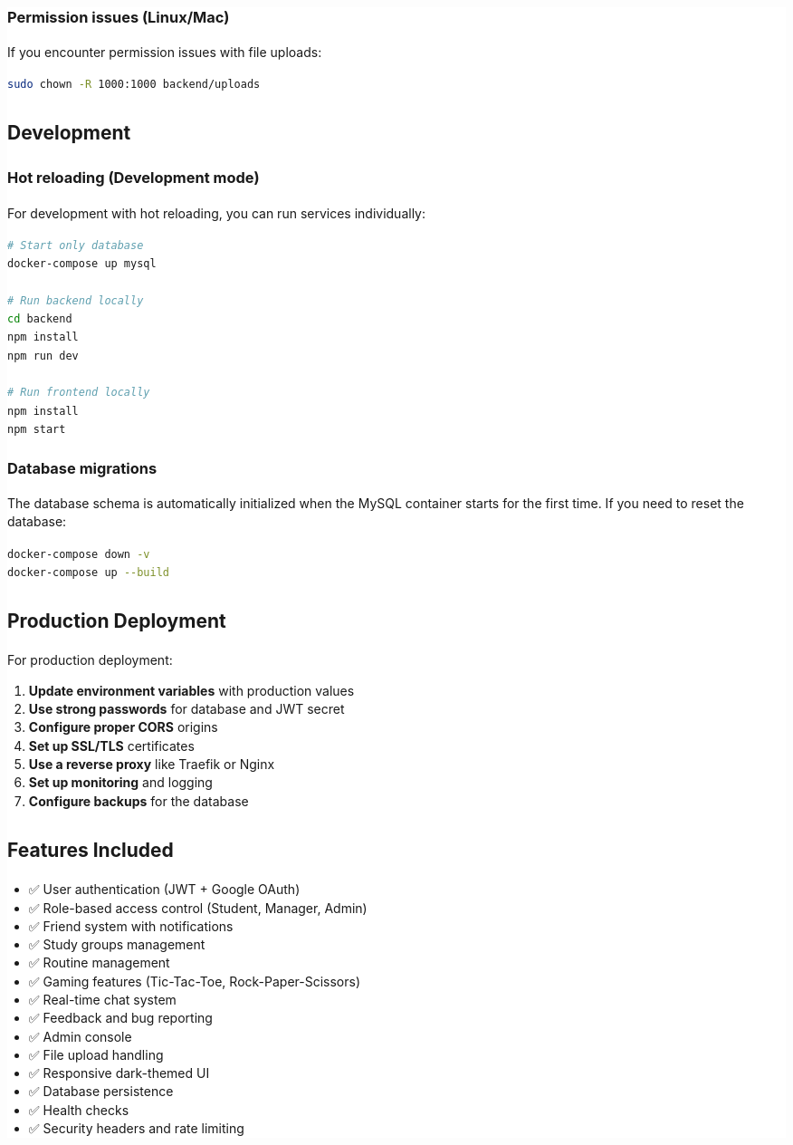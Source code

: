 ### Permission issues (Linux/Mac)
If you encounter permission issues with file uploads:
```bash
sudo chown -R 1000:1000 backend/uploads
```

## Development

### Hot reloading (Development mode)
For development with hot reloading, you can run services individually:

```bash
# Start only database
docker-compose up mysql

# Run backend locally
cd backend
npm install
npm run dev

# Run frontend locally
npm install
npm start
```

### Database migrations
The database schema is automatically initialized when the MySQL container starts for the first time. If you need to reset the database:

```bash
docker-compose down -v
docker-compose up --build
```

## Production Deployment

For production deployment:

1. **Update environment variables** with production values
2. **Use strong passwords** for database and JWT secret
3. **Configure proper CORS** origins
4. **Set up SSL/TLS** certificates
5. **Use a reverse proxy** like Traefik or Nginx
6. **Set up monitoring** and logging
7. **Configure backups** for the database

## Features Included

- ✅ User authentication (JWT + Google OAuth)
- ✅ Role-based access control (Student, Manager, Admin)
- ✅ Friend system with notifications
- ✅ Study groups management
- ✅ Routine management
- ✅ Gaming features (Tic-Tac-Toe, Rock-Paper-Scissors)
- ✅ Real-time chat system
- ✅ Feedback and bug reporting
- ✅ Admin console
- ✅ File upload handling
- ✅ Responsive dark-themed UI
- ✅ Database persistence
- ✅ Health checks
- ✅ Security headers and rate limiting
